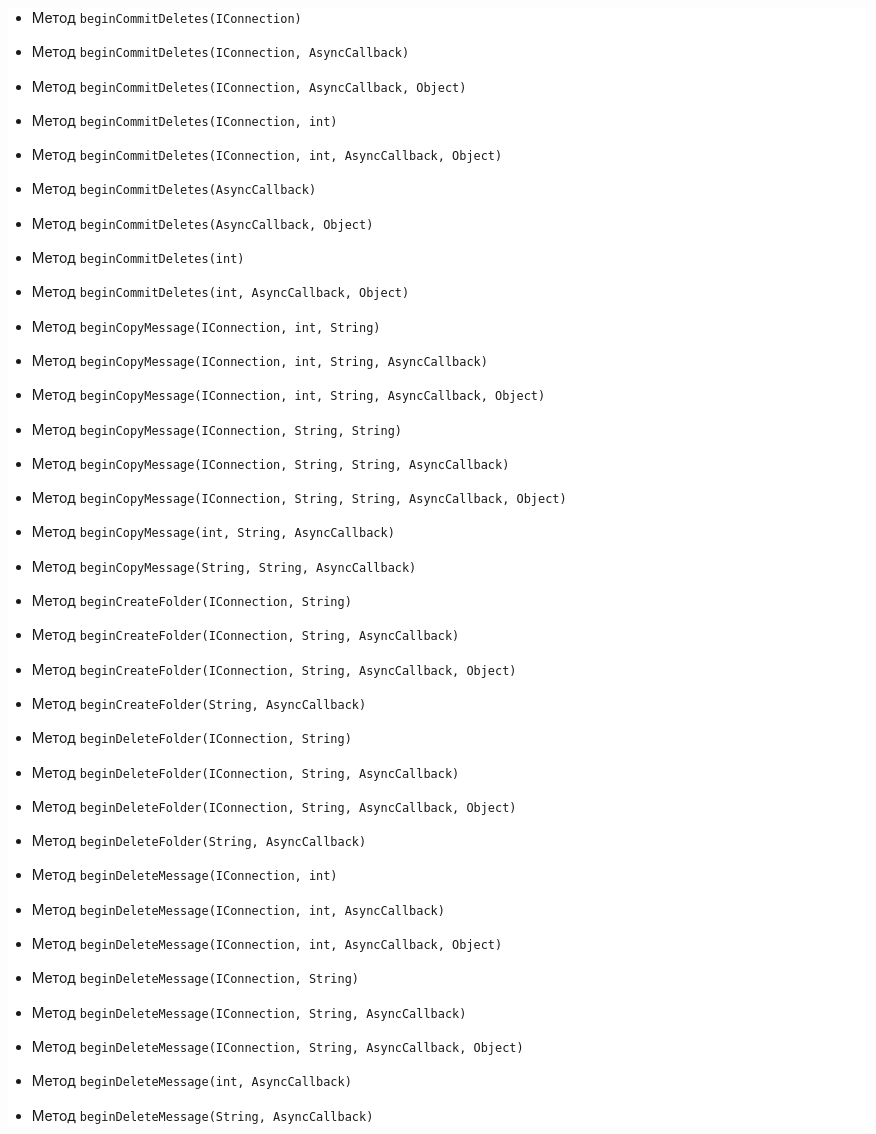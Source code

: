 - Метод `beginCommitDeletes(IConnection)`

- Метод `beginCommitDeletes(IConnection, AsyncCallback)`

- Метод `beginCommitDeletes(IConnection, AsyncCallback, Object)`

- Метод `beginCommitDeletes(IConnection, int)`

- Метод `beginCommitDeletes(IConnection, int, AsyncCallback, Object)`

- Метод `beginCommitDeletes(AsyncCallback)`

- Метод `beginCommitDeletes(AsyncCallback, Object)`

- Метод `beginCommitDeletes(int)`

- Метод `beginCommitDeletes(int, AsyncCallback, Object)`

- Метод `beginCopyMessage(IConnection, int, String)`

- Метод `beginCopyMessage(IConnection, int, String, AsyncCallback)`

- Метод `beginCopyMessage(IConnection, int, String, AsyncCallback, Object)`

- Метод `beginCopyMessage(IConnection, String, String)`

- Метод `beginCopyMessage(IConnection, String, String, AsyncCallback)`

- Метод `beginCopyMessage(IConnection, String, String, AsyncCallback, Object)`

- Метод `beginCopyMessage(int, String, AsyncCallback)`

- Метод `beginCopyMessage(String, String, AsyncCallback)`

- Метод `beginCreateFolder(IConnection, String)`

- Метод `beginCreateFolder(IConnection, String, AsyncCallback)`

- Метод `beginCreateFolder(IConnection, String, AsyncCallback, Object)`

- Метод `beginCreateFolder(String, AsyncCallback)`

- Метод `beginDeleteFolder(IConnection, String)`

- Метод `beginDeleteFolder(IConnection, String, AsyncCallback)`

- Метод `beginDeleteFolder(IConnection, String, AsyncCallback, Object)`

- Метод `beginDeleteFolder(String, AsyncCallback)`

- Метод `beginDeleteMessage(IConnection, int)`

- Метод `beginDeleteMessage(IConnection, int, AsyncCallback)`

- Метод `beginDeleteMessage(IConnection, int, AsyncCallback, Object)`

- Метод `beginDeleteMessage(IConnection, String)`

- Метод `beginDeleteMessage(IConnection, String, AsyncCallback)`

- Метод `beginDeleteMessage(IConnection, String, AsyncCallback, Object)`

- Метод `beginDeleteMessage(int, AsyncCallback)`

- Метод `beginDeleteMessage(String, AsyncCallback)`
